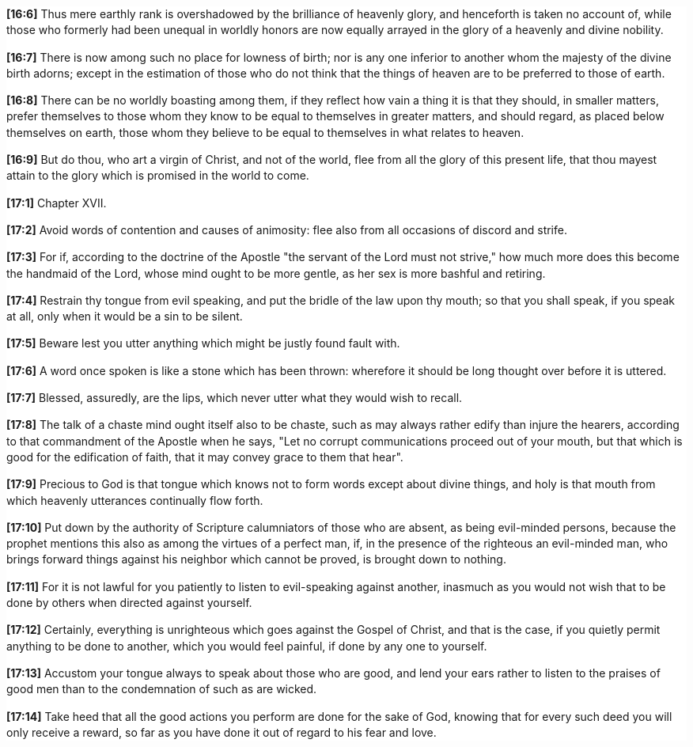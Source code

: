 **[16:6]** Thus mere earthly rank is overshadowed by the brilliance of heavenly glory, and henceforth is taken no account of, while those who formerly had been unequal in worldly honors are now equally arrayed in the glory of a heavenly and divine nobility.

**[16:7]** There is now among such no place for lowness of birth; nor is any one inferior to another whom the majesty of the divine birth adorns; except in the estimation of those who do not think that the things of heaven are to be preferred to those of earth.

**[16:8]** There can be no worldly boasting among them, if they reflect how vain a thing it is that they should, in smaller matters, prefer themselves to those whom they know to be equal to themselves in greater matters, and should regard, as placed below themselves on earth, those whom they believe to be equal to themselves in what relates to heaven.

**[16:9]** But do thou, who art a virgin of Christ, and not of the world, flee from all the glory of this present life, that thou mayest attain to the glory which is promised in the world to come.

**[17:1]** Chapter XVII.

**[17:2]** Avoid words of contention and causes of animosity: flee also from all occasions of discord and strife.

**[17:3]** For if, according to the doctrine of the Apostle "the servant of the Lord must not strive," how much more does this become the handmaid of the Lord, whose mind ought to be more gentle, as her sex is more bashful and retiring.

**[17:4]** Restrain thy tongue from evil speaking, and put the bridle of the law upon thy mouth; so that you shall speak, if you speak at all, only when it would be a sin to be silent.

**[17:5]** Beware lest you utter anything which might be justly found fault with.

**[17:6]** A word once spoken is like a stone which has been thrown: wherefore it should be long thought over before it is uttered.

**[17:7]** Blessed, assuredly, are the lips, which never utter what they would wish to recall.

**[17:8]** The talk of a chaste mind ought itself also to be chaste, such as may always rather edify than injure the hearers, according to that commandment of the Apostle when he says, "Let no corrupt communications proceed out of your mouth, but that which is good for the edification of faith, that it may convey grace to them that hear".

**[17:9]** Precious to God is that tongue which knows not to form words except about divine things, and holy is that mouth from which heavenly utterances continually flow forth.

**[17:10]** Put down by the authority of Scripture calumniators of those who are absent, as being evil-minded persons, because the prophet mentions this also as among the virtues of a perfect man, if, in the presence of the righteous an evil-minded man, who brings forward things against his neighbor which cannot be proved, is brought down to nothing.

**[17:11]** For it is not lawful for you patiently to listen to evil-speaking against another, inasmuch as you would not wish that to be done by others when directed against yourself.

**[17:12]** Certainly, everything is unrighteous which goes against the Gospel of Christ, and that is the case, if you quietly permit anything to be done to another, which you would feel painful, if done by any one to yourself.

**[17:13]** Accustom your tongue always to speak about those who are good, and lend your ears rather to listen to the praises of good men than to the condemnation of such as are wicked.

**[17:14]** Take heed that all the good actions you perform are done for the sake of God, knowing that for every such deed you will only receive a reward, so far as you have done it out of regard to his fear and love.
